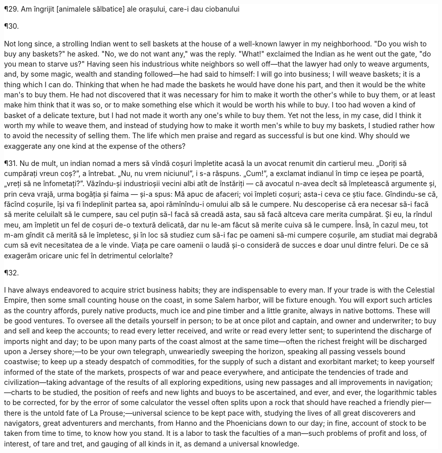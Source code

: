 ¶29. Am îngrijit [animalele sălbatice] ale orașului, care-i dau ciobanului 

¶30.

 Not long since, a strolling Indian went to sell baskets at the house of a well-known lawyer in my neighborhood. "Do you wish to buy any baskets?" he asked. "No, we do not want any," was the reply. "What!" exclaimed the Indian as he went out the gate, "do you mean to starve us?" Having seen his industrious white neighbors so well off—that the lawyer had only to weave arguments, and, by some magic, wealth and standing followed—he had said to himself: I will go into business; I will weave baskets; it is a thing which I can do. Thinking that when he had made the baskets he would have done his part, and then it would be the white man's to buy them. He had not discovered that it was necessary for him to make it worth the other's while to buy them, or at least make him think that it was so, or to make something else which it would be worth his while to buy. I too had woven a kind of basket of a delicate texture, but I had not made it worth any one's while to buy them. Yet not the less, in my case, did I think it worth my while to weave them, and instead of studying how to make it worth men's while to buy my baskets, I studied rather how to avoid the necessity of selling them. The life which men praise and regard as successful is but one kind. Why should we exaggerate any one kind at the expense of the others? 

¶31. Nu de mult, un indian nomad a mers să vîndă coșuri împletite acasă la un avocat renumit din cartierul meu. „Doriți să cumpărați vreun coș?”, a întrebat. „Nu, nu vrem niciunul”, i s-a răspuns. „Cum!”, a exclamat indianul în timp ce ieșea pe poartă, „vreți să ne înfometați?”. Văzîndu-și industrioșii vecini albi atît de înstăriți — că avocatul n-avea decît să împletească argumente și, prin ceva vrajă, urma bogăția și faima — și-a spus: Mă apuc de afaceri; voi împleti coșuri; asta-i ceva ce știu face. Gîndindu-se că, făcînd coșurile, își va fi îndeplinit partea sa, apoi rămînîndu-i omului alb să le cumpere. Nu descoperise că era necesar să-i facă să merite celuilalt să le cumpere, sau cel puțin să-l facă să creadă asta, sau să facă altceva care merita cumpărat. Și eu, la rîndul meu, am împletit un fel de coșuri de-o textură delicată, dar nu le-am făcut să merite cuiva să le cumpere. Însă, în cazul meu, tot m-am gîndit că merită să le împletesc, și în loc să studiez cum să-i fac pe oameni să-mi cumpere coșurile, am studiat mai degrabă cum să evit necesitatea de a le vinde. Viața pe care oamenii o laudă și-o consideră de succes e doar unul dintre feluri. De ce să exagerăm oricare unic fel în detrimentul celorlalte?

¶32.

 I have always endeavored to acquire strict business habits; they are indispensable to every man. If your trade is with the Celestial Empire, then some small counting house on the coast, in some Salem harbor, will be fixture enough. You will export such articles as the country affords, purely native products, much ice and pine timber and a little granite, always in native bottoms. These will be good ventures. To oversee all the details yourself in person; to be at once pilot and captain, and owner and underwriter; to buy and sell and keep the accounts; to read every letter received, and write or read every letter sent; to superintend the discharge of imports night and day; to be upon many parts of the coast almost at the same time—often the richest freight will be discharged upon a Jersey shore;—to be your own telegraph, unweariedly sweeping the horizon, speaking all passing vessels bound coastwise; to keep up a steady despatch of commodities, for the supply of such a distant and exorbitant market; to keep yourself informed of the state of the markets, prospects of war and peace everywhere, and anticipate the tendencies of trade and civilization—taking advantage of the results of all exploring expeditions, using new passages and all improvements in navigation;—charts to be studied, the position of reefs and new lights and buoys to be ascertained, and ever, and ever, the logarithmic tables to be corrected, for by the error of some calculator the vessel often splits upon a rock that should have reached a friendly pier—there is the untold fate of La Prouse;—universal science to be kept pace with, studying the lives of all great discoverers and navigators, great adventurers and merchants, from Hanno and the Phoenicians down to our day; in fine, account of stock to be taken from time to time, to know how you stand. It is a labor to task the faculties of a man—such problems of profit and loss, of interest, of tare and tret, and gauging of all kinds in it, as demand a universal knowledge. 

